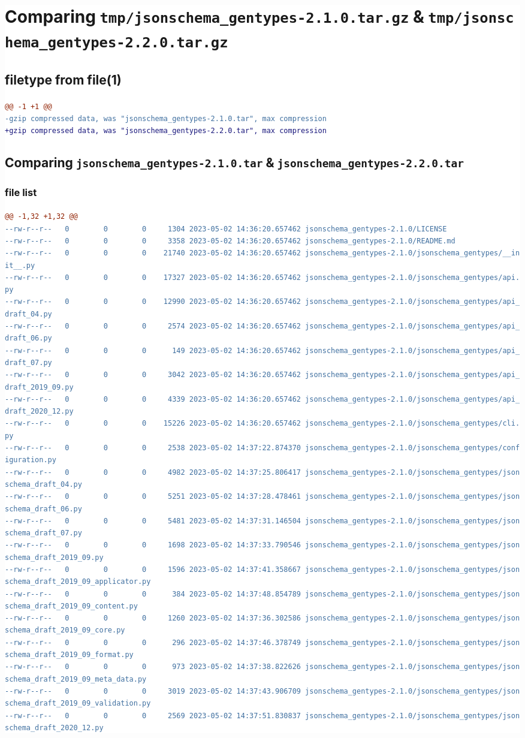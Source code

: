# Comparing `tmp/jsonschema_gentypes-2.1.0.tar.gz` & `tmp/jsonschema_gentypes-2.2.0.tar.gz`

## filetype from file(1)

```diff
@@ -1 +1 @@
-gzip compressed data, was "jsonschema_gentypes-2.1.0.tar", max compression
+gzip compressed data, was "jsonschema_gentypes-2.2.0.tar", max compression
```

## Comparing `jsonschema_gentypes-2.1.0.tar` & `jsonschema_gentypes-2.2.0.tar`

### file list

```diff
@@ -1,32 +1,32 @@
--rw-r--r--   0        0        0     1304 2023-05-02 14:36:20.657462 jsonschema_gentypes-2.1.0/LICENSE
--rw-r--r--   0        0        0     3358 2023-05-02 14:36:20.657462 jsonschema_gentypes-2.1.0/README.md
--rw-r--r--   0        0        0    21740 2023-05-02 14:36:20.657462 jsonschema_gentypes-2.1.0/jsonschema_gentypes/__init__.py
--rw-r--r--   0        0        0    17327 2023-05-02 14:36:20.657462 jsonschema_gentypes-2.1.0/jsonschema_gentypes/api.py
--rw-r--r--   0        0        0    12990 2023-05-02 14:36:20.657462 jsonschema_gentypes-2.1.0/jsonschema_gentypes/api_draft_04.py
--rw-r--r--   0        0        0     2574 2023-05-02 14:36:20.657462 jsonschema_gentypes-2.1.0/jsonschema_gentypes/api_draft_06.py
--rw-r--r--   0        0        0      149 2023-05-02 14:36:20.657462 jsonschema_gentypes-2.1.0/jsonschema_gentypes/api_draft_07.py
--rw-r--r--   0        0        0     3042 2023-05-02 14:36:20.657462 jsonschema_gentypes-2.1.0/jsonschema_gentypes/api_draft_2019_09.py
--rw-r--r--   0        0        0     4339 2023-05-02 14:36:20.657462 jsonschema_gentypes-2.1.0/jsonschema_gentypes/api_draft_2020_12.py
--rw-r--r--   0        0        0    15226 2023-05-02 14:36:20.657462 jsonschema_gentypes-2.1.0/jsonschema_gentypes/cli.py
--rw-r--r--   0        0        0     2538 2023-05-02 14:37:22.874370 jsonschema_gentypes-2.1.0/jsonschema_gentypes/configuration.py
--rw-r--r--   0        0        0     4982 2023-05-02 14:37:25.806417 jsonschema_gentypes-2.1.0/jsonschema_gentypes/jsonschema_draft_04.py
--rw-r--r--   0        0        0     5251 2023-05-02 14:37:28.478461 jsonschema_gentypes-2.1.0/jsonschema_gentypes/jsonschema_draft_06.py
--rw-r--r--   0        0        0     5481 2023-05-02 14:37:31.146504 jsonschema_gentypes-2.1.0/jsonschema_gentypes/jsonschema_draft_07.py
--rw-r--r--   0        0        0     1698 2023-05-02 14:37:33.790546 jsonschema_gentypes-2.1.0/jsonschema_gentypes/jsonschema_draft_2019_09.py
--rw-r--r--   0        0        0     1596 2023-05-02 14:37:41.358667 jsonschema_gentypes-2.1.0/jsonschema_gentypes/jsonschema_draft_2019_09_applicator.py
--rw-r--r--   0        0        0      384 2023-05-02 14:37:48.854789 jsonschema_gentypes-2.1.0/jsonschema_gentypes/jsonschema_draft_2019_09_content.py
--rw-r--r--   0        0        0     1260 2023-05-02 14:37:36.302586 jsonschema_gentypes-2.1.0/jsonschema_gentypes/jsonschema_draft_2019_09_core.py
--rw-r--r--   0        0        0      296 2023-05-02 14:37:46.378749 jsonschema_gentypes-2.1.0/jsonschema_gentypes/jsonschema_draft_2019_09_format.py
--rw-r--r--   0        0        0      973 2023-05-02 14:37:38.822626 jsonschema_gentypes-2.1.0/jsonschema_gentypes/jsonschema_draft_2019_09_meta_data.py
--rw-r--r--   0        0        0     3019 2023-05-02 14:37:43.906709 jsonschema_gentypes-2.1.0/jsonschema_gentypes/jsonschema_draft_2019_09_validation.py
--rw-r--r--   0        0        0     2569 2023-05-02 14:37:51.830837 jsonschema_gentypes-2.1.0/jsonschema_gentypes/jsonschema_draft_2020_12.py
```